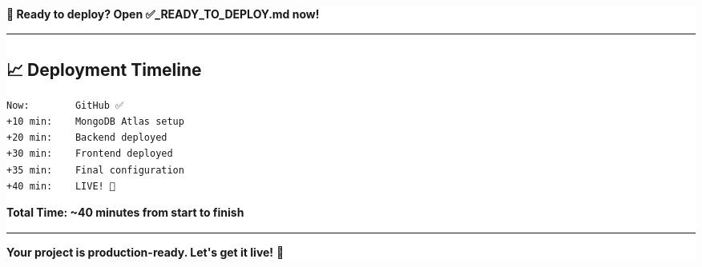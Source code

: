 
**🚀 Ready to deploy? Open ✅_READY_TO_DEPLOY.md now!**

---

## 📈 Deployment Timeline

```
Now:        GitHub ✅
+10 min:    MongoDB Atlas setup
+20 min:    Backend deployed
+30 min:    Frontend deployed
+35 min:    Final configuration
+40 min:    LIVE! 🎉
```

**Total Time: ~40 minutes from start to finish**

---

**Your project is production-ready. Let's get it live!** 🚀
